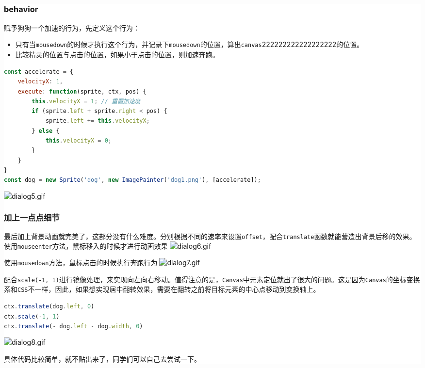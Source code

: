 ### behavior
赋予狗狗一个加速的行为，先定义这个行为：
* 只有当`mousedown`的时候才执行这个行为，并记录下`mousedown`的位置，算出`canvas`222222222222222222的位置。
* 比较精灵的位置与点击的位置，如果小于点击的位置，则加速奔跑。
```js
const accelerate = {
    velocityX: 1,
    execute: function(sprite, ctx, pos) {
        this.velocityX = 1; // 重置加速度
        if (sprite.left + sprite.right < pos) {
            sprite.left += this.velocityX;
        } else {
            this.velocityX = 0;
        }
    }
}
const dog = new Sprite('dog', new ImagePainter('dog1.png'), [accelerate]);
```
![dialog5.gif](https://p9-juejin.byteimg.com/tos-cn-i-k3u1fbpfcp/dd81e046d9c34655a5f3ededa2edd75f~tplv-k3u1fbpfcp-watermark.image)

### 加上一点点细节
最后加上背景动画就完美了，这部分没有什么难度。分别根据不同的速率来设置`offset`，配合`translate`函数就能营造出背景后移的效果。
使用`mouseenter`方法，鼠标移入的时候才进行动画效果
![dialog6.gif](https://p6-juejin.byteimg.com/tos-cn-i-k3u1fbpfcp/c4d5a27cc28949369bdf77310b64e3a9~tplv-k3u1fbpfcp-watermark.image)

使用`mousedown`方法，鼠标点击的时候执行奔跑行为
![dialog7.gif](https://p3-juejin.byteimg.com/tos-cn-i-k3u1fbpfcp/ee54764e5a4c48c0b813c6176a064779~tplv-k3u1fbpfcp-watermark.image)

配合`scale(-1, 1)`进行镜像处理，来实现向左向右移动。值得注意的是，`Canvas`中元素定位就出了很大的问题。这是因为`Canvas`的坐标变换系和`CSS`不一样，因此，如果想实现居中翻转效果，需要在翻转之前将目标元素的中心点移动到变换轴上。
```js
ctx.translate(dog.left, 0)
ctx.scale(-1, 1)
ctx.translate(- dog.left - dog.width, 0)
```
![dialog8.gif](https://p9-juejin.byteimg.com/tos-cn-i-k3u1fbpfcp/009a7b45ce764f86a1b84c2d5b2d10be~tplv-k3u1fbpfcp-watermark.image)

具体代码比较简单，就不贴出来了，同学们可以自己去尝试一下。
